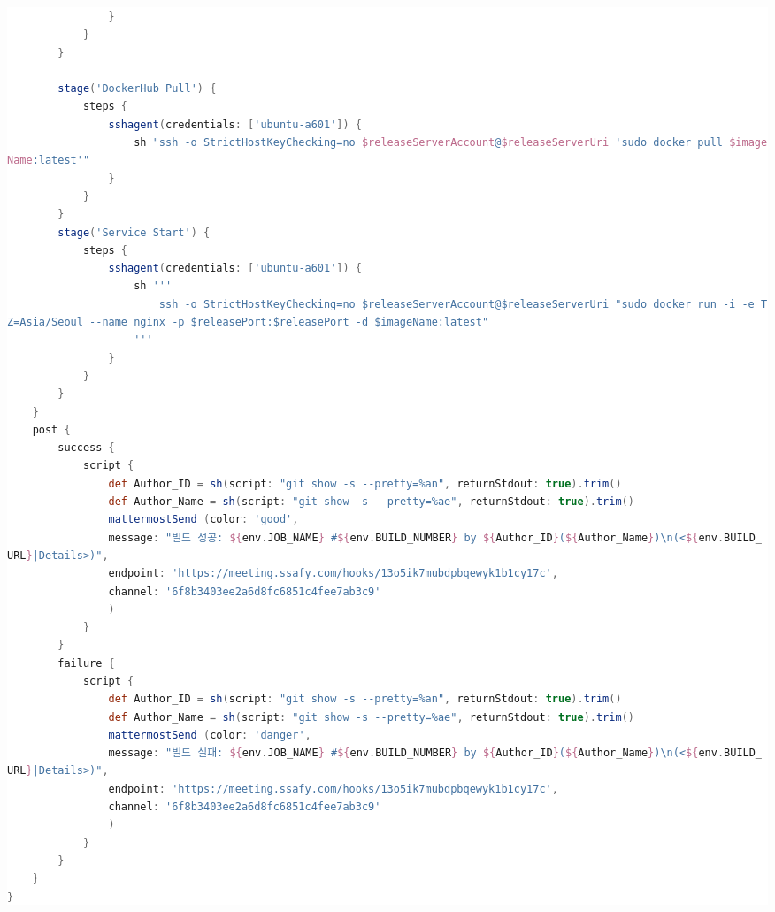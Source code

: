 ```groovy
                }
            }
        }
        
        stage('DockerHub Pull') {
            steps {
                sshagent(credentials: ['ubuntu-a601']) {
                    sh "ssh -o StrictHostKeyChecking=no $releaseServerAccount@$releaseServerUri 'sudo docker pull $imageName:latest'"
                }
            }
        }
        stage('Service Start') {
            steps {
                sshagent(credentials: ['ubuntu-a601']) {
                    sh '''
                        ssh -o StrictHostKeyChecking=no $releaseServerAccount@$releaseServerUri "sudo docker run -i -e TZ=Asia/Seoul --name nginx -p $releasePort:$releasePort -d $imageName:latest"
                    '''
                }
            }
        }
    }
    post {
        success {
        	script {
                def Author_ID = sh(script: "git show -s --pretty=%an", returnStdout: true).trim()
                def Author_Name = sh(script: "git show -s --pretty=%ae", returnStdout: true).trim()
                mattermostSend (color: 'good', 
                message: "빌드 성공: ${env.JOB_NAME} #${env.BUILD_NUMBER} by ${Author_ID}(${Author_Name})\n(<${env.BUILD_URL}|Details>)", 
                endpoint: 'https://meeting.ssafy.com/hooks/13o5ik7mubdpbqewyk1b1cy17c', 
                channel: '6f8b3403ee2a6d8fc6851c4fee7ab3c9'
                )
            }
        }
        failure {
        	script {
                def Author_ID = sh(script: "git show -s --pretty=%an", returnStdout: true).trim()
                def Author_Name = sh(script: "git show -s --pretty=%ae", returnStdout: true).trim()
                mattermostSend (color: 'danger', 
                message: "빌드 실패: ${env.JOB_NAME} #${env.BUILD_NUMBER} by ${Author_ID}(${Author_Name})\n(<${env.BUILD_URL}|Details>)", 
                endpoint: 'https://meeting.ssafy.com/hooks/13o5ik7mubdpbqewyk1b1cy17c', 
                channel: '6f8b3403ee2a6d8fc6851c4fee7ab3c9'
                )
            }
        }
    }
}

```
